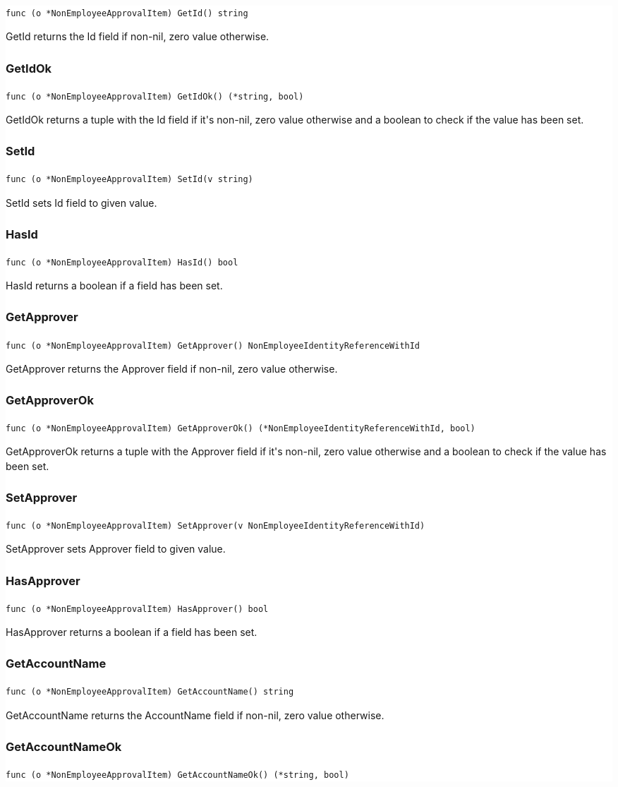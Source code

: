 `func (o *NonEmployeeApprovalItem) GetId() string`

GetId returns the Id field if non-nil, zero value otherwise.

### GetIdOk

`func (o *NonEmployeeApprovalItem) GetIdOk() (*string, bool)`

GetIdOk returns a tuple with the Id field if it's non-nil, zero value otherwise
and a boolean to check if the value has been set.

### SetId

`func (o *NonEmployeeApprovalItem) SetId(v string)`

SetId sets Id field to given value.

### HasId

`func (o *NonEmployeeApprovalItem) HasId() bool`

HasId returns a boolean if a field has been set.

### GetApprover

`func (o *NonEmployeeApprovalItem) GetApprover() NonEmployeeIdentityReferenceWithId`

GetApprover returns the Approver field if non-nil, zero value otherwise.

### GetApproverOk

`func (o *NonEmployeeApprovalItem) GetApproverOk() (*NonEmployeeIdentityReferenceWithId, bool)`

GetApproverOk returns a tuple with the Approver field if it's non-nil, zero value otherwise
and a boolean to check if the value has been set.

### SetApprover

`func (o *NonEmployeeApprovalItem) SetApprover(v NonEmployeeIdentityReferenceWithId)`

SetApprover sets Approver field to given value.

### HasApprover

`func (o *NonEmployeeApprovalItem) HasApprover() bool`

HasApprover returns a boolean if a field has been set.

### GetAccountName

`func (o *NonEmployeeApprovalItem) GetAccountName() string`

GetAccountName returns the AccountName field if non-nil, zero value otherwise.

### GetAccountNameOk

`func (o *NonEmployeeApprovalItem) GetAccountNameOk() (*string, bool)`

